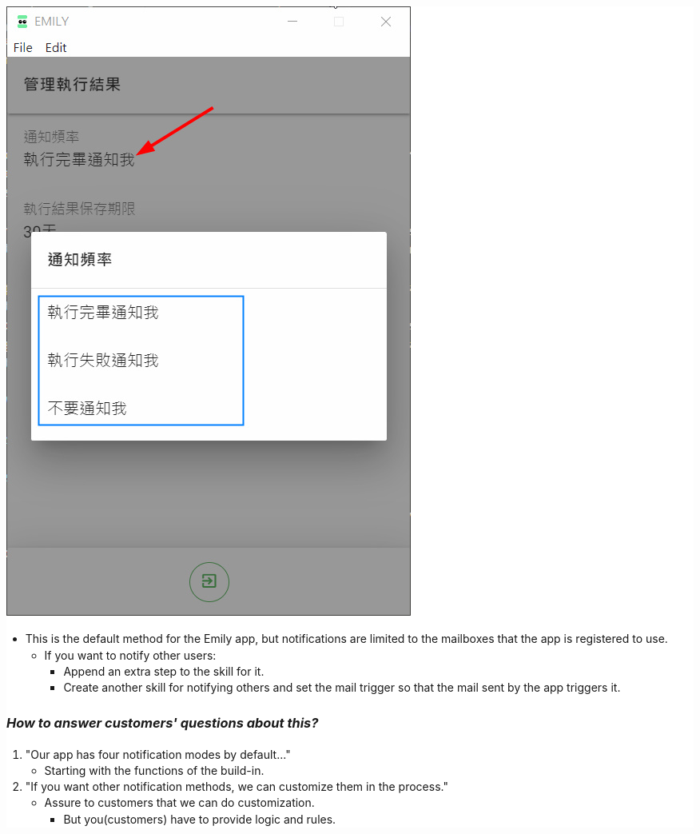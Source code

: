 ![alt email notify 2](pic/bandicam%202022-09-19%2015-24-33-813.jpg)

- This is the default method for the Emily app, but notifications are limited to the mailboxes that the app is registered to use.
  - If you want to notify other users:
    - Append an extra step to the skill for it.
    - Create another skill for notifying others and set the mail trigger so that the mail sent by the app triggers it.

### _How to answer customers' questions about this?_

1. "Our app has four notification modes by default..."
   - Starting with the functions of the build-in.
2. "If you want other notification methods, we can customize them in the process."
   - Assure to customers that we can do customization.
     - But you(customers) have to provide logic and rules.
